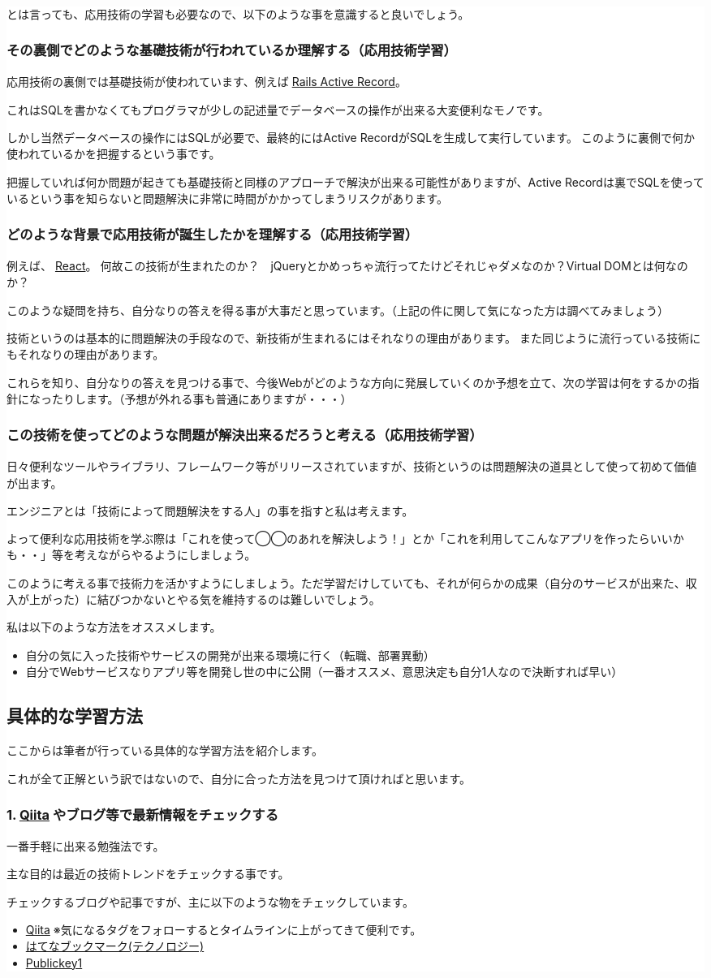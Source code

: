 とは言っても、応用技術の学習も必要なので、以下のような事を意識すると良いでしょう。

### その裏側でどのような基礎技術が行われているか理解する（応用技術学習）

応用技術の裏側では基礎技術が使われています、例えば [Rails Active Record](https://railsguides.jp/active_record_basics.html)。

これはSQLを書かなくてもプログラマが少しの記述量でデータベースの操作が出来る大変便利なモノです。

しかし当然データベースの操作にはSQLが必要で、最終的にはActive RecordがSQLを生成して実行しています。
このように裏側で何か使われているかを把握するという事です。

把握していれば何か問題が起きても基礎技術と同様のアプローチで解決が出来る可能性がありますが、Active Recordは裏でSQLを使っているという事を知らないと問題解決に非常に時間がかかってしまうリスクがあります。

### どのような背景で応用技術が誕生したかを理解する（応用技術学習）

例えば、 [React](https://reactjs.org)。
何故この技術が生まれたのか？　jQueryとかめっちゃ流行ってたけどそれじゃダメなのか？Virtual DOMとは何なのか？

このような疑問を持ち、自分なりの答えを得る事が大事だと思っています。（上記の件に関して気になった方は調べてみましょう）

技術というのは基本的に問題解決の手段なので、新技術が生まれるにはそれなりの理由があります。
また同じように流行っている技術にもそれなりの理由があります。

これらを知り、自分なりの答えを見つける事で、今後Webがどのような方向に発展していくのか予想を立て、次の学習は何をするかの指針になったりします。（予想が外れる事も普通にありますが・・・）

### この技術を使ってどのような問題が解決出来るだろうと考える（応用技術学習）

日々便利なツールやライブラリ、フレームワーク等がリリースされていますが、技術というのは問題解決の道具として使って初めて価値が出ます。

エンジニアとは「技術によって問題解決をする人」の事を指すと私は考えます。

よって便利な応用技術を学ぶ際は「これを使って◯◯のあれを解決しよう！」とか「これを利用してこんなアプリを作ったらいいかも・・」等を考えながらやるようにしましょう。

このように考える事で技術力を活かすようにしましょう。ただ学習だけしていても、それが何らかの成果（自分のサービスが出来た、収入が上がった）に結びつかないとやる気を維持するのは難しいでしょう。

私は以下のような方法をオススメします。

- 自分の気に入った技術やサービスの開発が出来る環境に行く（転職、部署異動）
- 自分でWebサービスなりアプリ等を開発し世の中に公開（一番オススメ、意思決定も自分1人なので決断すれば早い）

## 具体的な学習方法

ここからは筆者が行っている具体的な学習方法を紹介します。

これが全て正解という訳ではないので、自分に合った方法を見つけて頂ければと思います。

### 1. [Qiita](https://qiita.com/) やブログ等で最新情報をチェックする

一番手軽に出来る勉強法です。

主な目的は最近の技術トレンドをチェックする事です。

チェックするブログや記事ですが、主に以下のような物をチェックしています。

- [Qiita](https://qiita.com/) ※気になるタグをフォローするとタイムラインに上がってきて便利です。
- [はてなブックマーク(テクノロジー)](http://b.hatena.ne.jp/hotentry/it)
- [Publickey1](http://www.publickey1.jp/)
